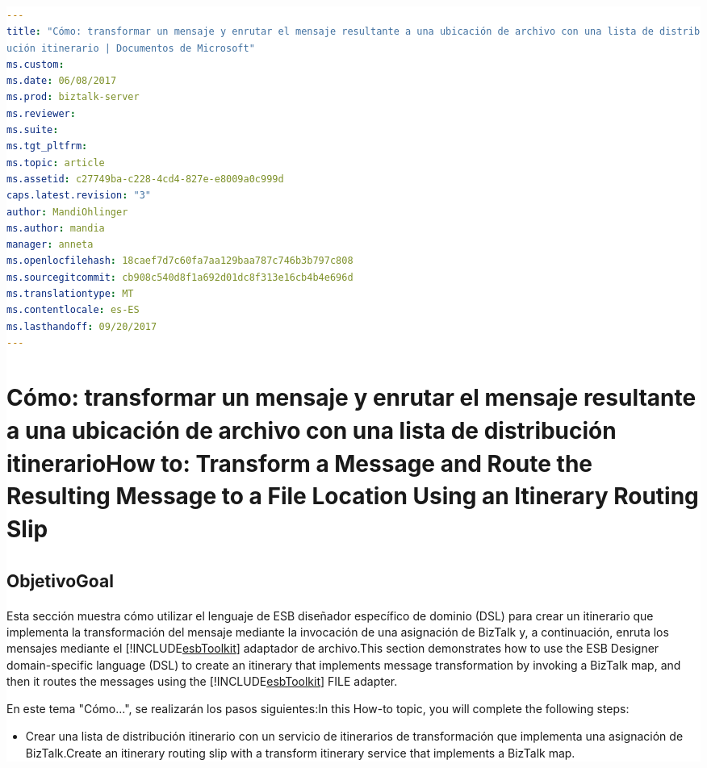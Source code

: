 ```yaml
---
title: "Cómo: transformar un mensaje y enrutar el mensaje resultante a una ubicación de archivo con una lista de distribución itinerario | Documentos de Microsoft"
ms.custom: 
ms.date: 06/08/2017
ms.prod: biztalk-server
ms.reviewer: 
ms.suite: 
ms.tgt_pltfrm: 
ms.topic: article
ms.assetid: c27749ba-c228-4cd4-827e-e8009a0c999d
caps.latest.revision: "3"
author: MandiOhlinger
ms.author: mandia
manager: anneta
ms.openlocfilehash: 18caef7d7c60fa7aa129baa787c746b3b797c808
ms.sourcegitcommit: cb908c540d8f1a692d01dc8f313e16cb4b4e696d
ms.translationtype: MT
ms.contentlocale: es-ES
ms.lasthandoff: 09/20/2017
---
```

# <a name="how-to-transform-a-message-and-route-the-resulting-message-to-a-file-location-using-an-itinerary-routing-slip"></a><span data-ttu-id="3cc47-102">Cómo: transformar un mensaje y enrutar el mensaje resultante a una ubicación de archivo con una lista de distribución itinerario</span><span class="sxs-lookup"><span data-stu-id="3cc47-102">How to: Transform a Message and Route the Resulting Message to a File Location Using an Itinerary Routing Slip</span></span>
## <a name="goal"></a><span data-ttu-id="3cc47-103">Objetivo</span><span class="sxs-lookup"><span data-stu-id="3cc47-103">Goal</span></span>  
 <span data-ttu-id="3cc47-104">Esta sección muestra cómo utilizar el lenguaje de ESB diseñador específico de dominio (DSL) para crear un itinerario que implementa la transformación del mensaje mediante la invocación de una asignación de BizTalk y, a continuación, enruta los mensajes mediante el [!INCLUDE[esbToolkit](../includes/esbtoolkit-md.md)] adaptador de archivo.</span><span class="sxs-lookup"><span data-stu-id="3cc47-104">This section demonstrates how to use the ESB Designer domain-specific language (DSL) to create an itinerary that implements message transformation by invoking a BizTalk map, and then it routes the messages using the [!INCLUDE[esbToolkit](../includes/esbtoolkit-md.md)] FILE adapter.</span></span>  
  
 <span data-ttu-id="3cc47-105">En este tema "Cómo...", se realizarán los pasos siguientes:</span><span class="sxs-lookup"><span data-stu-id="3cc47-105">In this How-to topic, you will complete the following steps:</span></span>  
  
-   <span data-ttu-id="3cc47-106">Crear una lista de distribución itinerario con un servicio de itinerarios de transformación que implementa una asignación de BizTalk.</span><span class="sxs-lookup"><span data-stu-id="3cc47-106">Create an itinerary routing slip with a transform itinerary service that implements a BizTalk map.</span></span>  
  